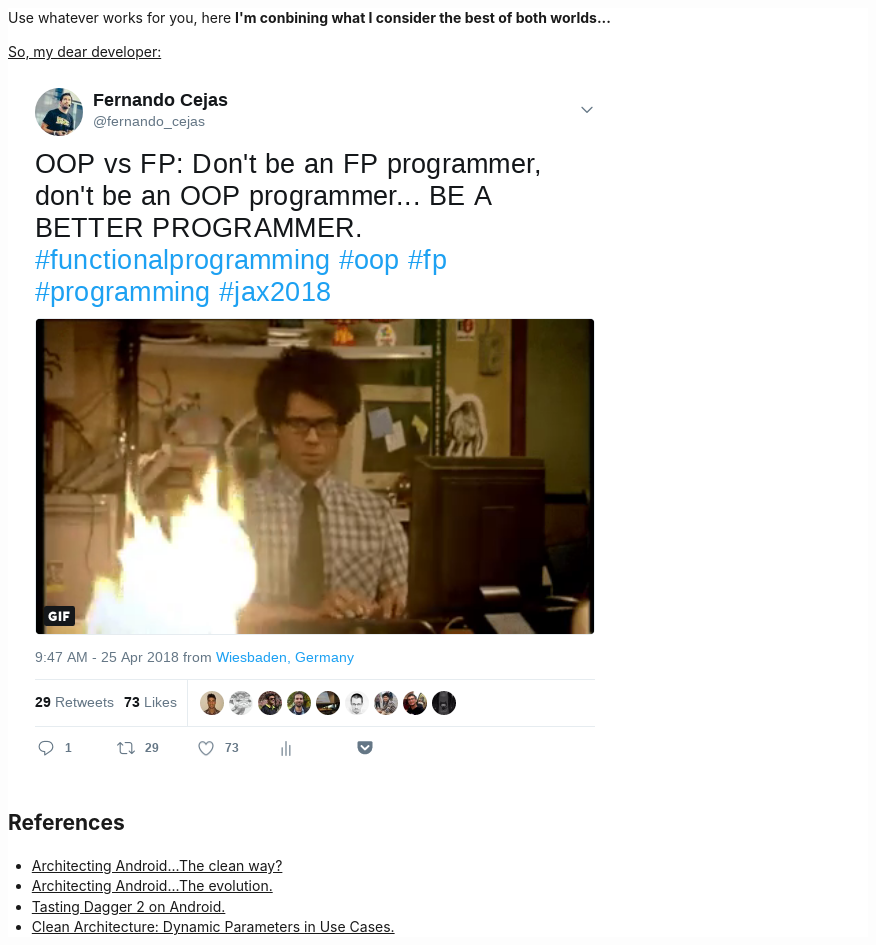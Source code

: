 Use whatever works for you, here **I'm conbining what I consider the best of both worlds...**

<a href="https://twitter.com/fernando_cejas/status/989048232805314562" target="_blank">So, my dear developer:</a>

![clean_architecture](/assets/images/clean_architecture_reloaded_tweet.png)

## References

  * <a href="http://fernandocejas.com/2014/09/03/architecting-android-the-clean-way/" target="_blank">Architecting Android...The clean way?</a>
  * <a href="http://fernandocejas.com/2015/07/18/architecting-android-the-evolution/" target="_blank">Architecting Android...The evolution.</a>
  * <a href="https://fernandocejas.com/2015/04/11/tasting-dagger-2-on-android/" target="_blank">Tasting Dagger 2 on Android.</a>
  * <a href="https://fernandocejas.com/2016/12/24/clean-architecture-dynamic-parameters-in-use-cases/" target="_blank">Clean Architecture: Dynamic Parameters in Use Cases.</a>
